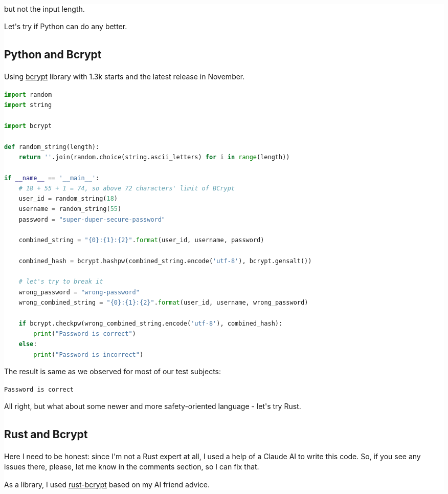 but not the input length.

Let's try if Python can do any better.

## Python and Bcrypt

Using [bcrypt](https://github.com/pyca/bcrypt) library with 1.3k starts and the latest release in November.

```python
import random
import string

import bcrypt

def random_string(length):
    return ''.join(random.choice(string.ascii_letters) for i in range(length))

if __name__ == '__main__':
    # 18 + 55 + 1 = 74, so above 72 characters' limit of BCrypt
    user_id = random_string(18)
    username = random_string(55)
    password = "super-duper-secure-password"

    combined_string = "{0}:{1}:{2}".format(user_id, username, password)

    combined_hash = bcrypt.hashpw(combined_string.encode('utf-8'), bcrypt.gensalt())

    # let's try to break it
    wrong_password = "wrong-password"
    wrong_combined_string = "{0}:{1}:{2}".format(user_id, username, wrong_password)

    if bcrypt.checkpw(wrong_combined_string.encode('utf-8'), combined_hash):
        print("Password is correct")
    else:
        print("Password is incorrect")
```

The result is same as we observed for most of our test subjects:

```plain
Password is correct
```

All right, but what about some newer and more safety-oriented language - let's try Rust.

## Rust and Bcrypt

Here I need to be honest: since I'm not a Rust expert at all, I used a help of a Claude AI to write this code. So, if you see any issues there, please, let me know in the comments section, so I can fix that.

As a library, I used [rust-bcrypt](https://github.com/Keats/rust-bcrypt) based on my AI friend advice.
